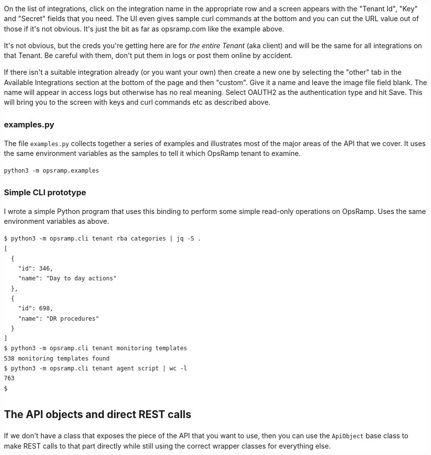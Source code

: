 On the list of integrations, click on the integration name in the appropriate row
and a screen appears with the "Tenant Id", "Key" and "Secret" fields that you need.
The UI even gives sample curl commands at the bottom and you can cut the URL value
out of those if it's not obvious. It's just the bit as far as opsramp.com like the
example above.

It's not obvious, but the creds you're getting here are for *the entire Tenant*
(aka client) and will be the same for all integrations on that Tenant. Be careful
with them, don't put them in logs or post them online by accident.

If there isn't a suitable integration already (or you want your own) then create a new
one by selecting the "other" tab in the Available Integrations section at the bottom
of the page and then "custom". Give it a name and leave the image file field blank.
The name will appear in access logs but otherwise has no real meaning. Select OAUTH2
as the authentication type and hit Save. This will bring you to the screen with keys
and curl commands etc as described above.

### examples.py
The file `examples.py` collects together a series of examples and illustrates most of
the major areas of the API that we cover. It uses the same environment variables as
the samples to tell it which OpsRamp tenant to examine.

`python3 -m opsramp.examples`

### Simple CLI prototype
I wrote a simple Python program that uses this binding to perform some simple
read-only operations on OpsRamp. Uses the same environment variables as above.
```
$ python3 -m opsramp.cli tenant rba categories | jq -S .
[
  {
    "id": 346,
    "name": "Day to day actions"
  },
  {
    "id": 698,
    "name": "DR procedures"
  }
]
$ python3 -m opsramp.cli tenant monitoring templates
538 monitoring templates found
$ python3 -m opsramp.cli tenant agent script | wc -l
763
$
```

## The API objects and direct REST calls
If we don't have a class that exposes the piece of the API that you want to use, then you can use the `ApiObject` base
class to make REST calls to that part directly while still using the correct wrapper classes for everything else.
